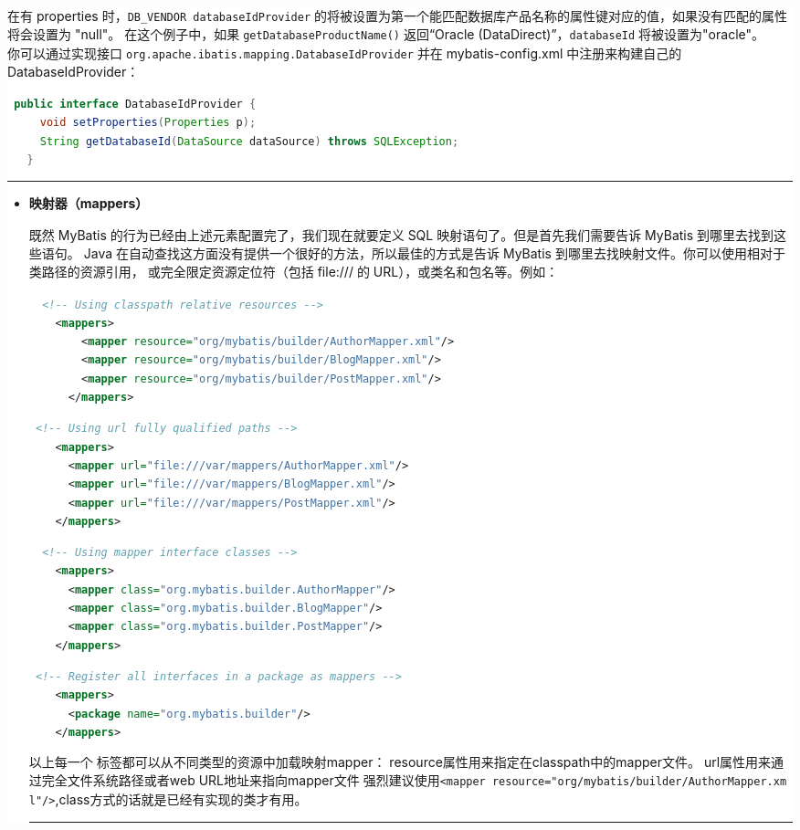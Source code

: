   在有 properties 时，`DB_VENDOR databaseIdProvider` 的将被设置为第一个能匹配数据库产品名称的属性键对应的值，如果没有匹配的属性将会设置为 "null"。 
  在这个例子中，如果 `getDatabaseProductName()` 返回“Oracle (DataDirect)”，`databaseId` 将被设置为"oracle"。  
  你可以通过实现接口 `org.apache.ibatis.mapping.DatabaseIdProvider` 并在 mybatis-config.xml 中注册来构建自己的 DatabaseIdProvider：
   ```java
    public interface DatabaseIdProvider {
        void setProperties(Properties p);
        String getDatabaseId(DataSource dataSource) throws SQLException;
      }

   ``` 
---  
* **映射器（mappers）**

    既然 MyBatis 的行为已经由上述元素配置完了，我们现在就要定义 SQL 映射语句了。但是首先我们需要告诉 MyBatis 到哪里去找到这些语句。
    Java 在自动查找这方面没有提供一个很好的方法，所以最佳的方式是告诉 MyBatis 到哪里去找映射文件。你可以使用相对于类路径的资源引用， 
    或完全限定资源定位符（包括 file:/// 的 URL），或类名和包名等。例如：    
 
   ```xml
     <!-- Using classpath relative resources -->
       <mappers>
           <mapper resource="org/mybatis/builder/AuthorMapper.xml"/>
           <mapper resource="org/mybatis/builder/BlogMapper.xml"/>
           <mapper resource="org/mybatis/builder/PostMapper.xml"/>
         </mappers>
   ```
   ```xml
    <!-- Using url fully qualified paths -->
       <mappers>
         <mapper url="file:///var/mappers/AuthorMapper.xml"/>
         <mapper url="file:///var/mappers/BlogMapper.xml"/>
         <mapper url="file:///var/mappers/PostMapper.xml"/>
       </mappers> 
   ```
   ```xml
     <!-- Using mapper interface classes -->
       <mappers>
         <mapper class="org.mybatis.builder.AuthorMapper"/>
         <mapper class="org.mybatis.builder.BlogMapper"/>
         <mapper class="org.mybatis.builder.PostMapper"/>
       </mappers>
   ```
   ```xml
    <!-- Register all interfaces in a package as mappers -->
       <mappers>
         <package name="org.mybatis.builder"/>
       </mappers>
   ```
   以上每一个<mapper> 标签都可以从不同类型的资源中加载映射mapper：
   resource属性用来指定在classpath中的mapper文件。
   url属性用来通过完全文件系统路径或者web URL地址来指向mapper文件
   强烈建议使用`<mapper resource="org/mybatis/builder/AuthorMapper.xml"/>`,class方式的话就是已经有实现的类才有用。
   
  --- 
   
    
  
  
